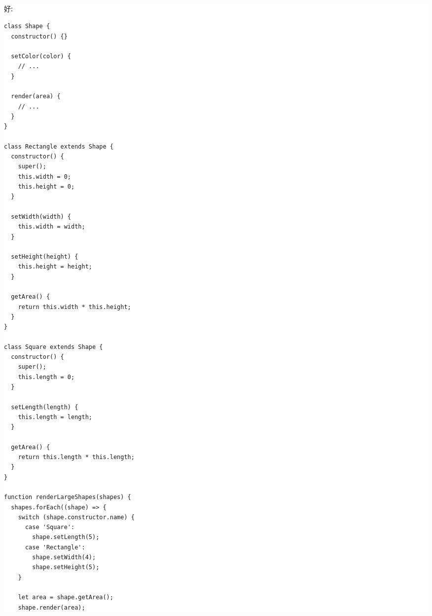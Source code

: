 ```
```

好:

```
class Shape {
  constructor() {}

  setColor(color) {
    // ...
  }

  render(area) {
    // ...
  }
}

class Rectangle extends Shape {
  constructor() {
    super();
    this.width = 0;
    this.height = 0;
  }

  setWidth(width) {
    this.width = width;
  }

  setHeight(height) {
    this.height = height;
  }

  getArea() {
    return this.width * this.height;
  }
}

class Square extends Shape {
  constructor() {
    super();
    this.length = 0;
  }

  setLength(length) {
    this.length = length;
  }

  getArea() {
    return this.length * this.length;
  }
}

function renderLargeShapes(shapes) {
  shapes.forEach((shape) => {
    switch (shape.constructor.name) {
      case 'Square':
        shape.setLength(5);
      case 'Rectangle':
        shape.setWidth(4);
        shape.setHeight(5);
    }

    let area = shape.getArea();
    shape.render(area);
```